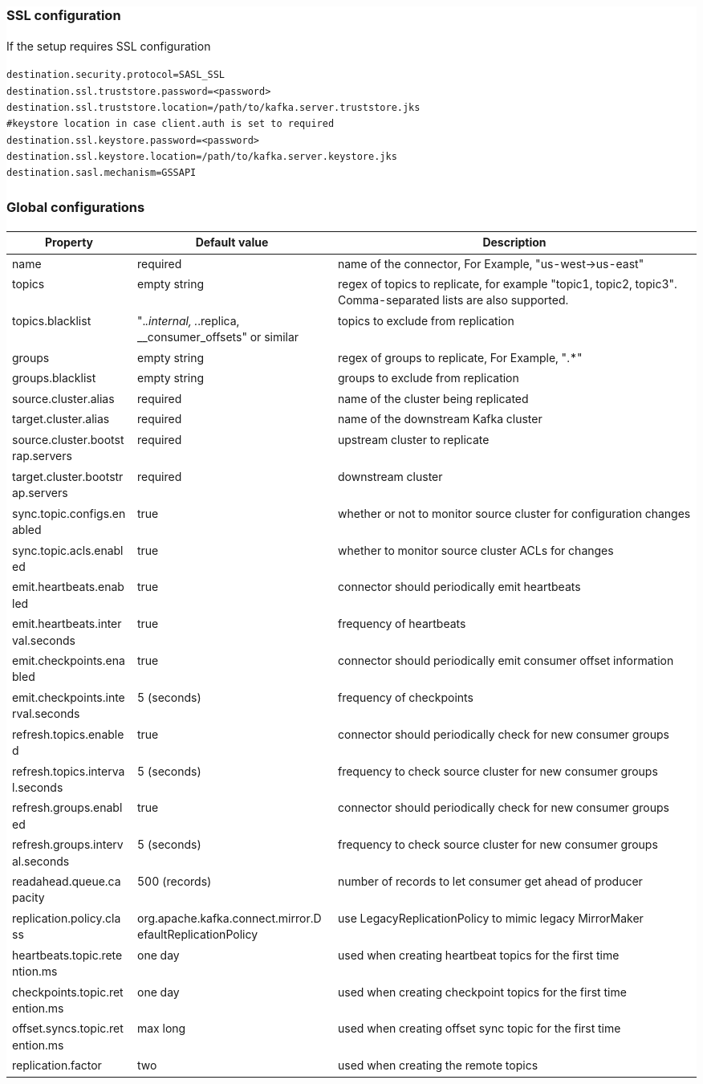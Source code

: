 ### SSL configuration

If the setup requires SSL configuration 
```
destination.security.protocol=SASL_SSL
destination.ssl.truststore.password=<password>
destination.ssl.truststore.location=/path/to/kafka.server.truststore.jks
#keystore location in case client.auth is set to required
destination.ssl.keystore.password=<password> 
destination.ssl.keystore.location=/path/to/kafka.server.keystore.jks
destination.sasl.mechanism=GSSAPI
```


### Global configurations

|Property |Default value |Description |
|---------|---------|---------|
|name|required|name of the connector, For Example, "us-west->us-east"|
|topics|empty string|regex of topics to replicate, for example "topic1, topic2, topic3". Comma-separated lists are also supported.|
|topics.blacklist|".*\.internal, .*\.replica, __consumer_offsets" or similar|topics to exclude from replication|
|groups|empty string|regex of groups to replicate, For Example, ".*"|  
|groups.blacklist|empty string|groups to exclude from replication|
|source.cluster.alias|required|name of the cluster being replicated|
|target.cluster.alias|required|name of the downstream Kafka cluster|
|source.cluster.bootstrap.servers|required|upstream cluster to replicate|
|target.cluster.bootstrap.servers|required|downstream cluster|
|sync.topic.configs.enabled|true|whether or not to monitor source cluster for configuration changes|
|sync.topic.acls.enabled|true|whether to monitor source cluster ACLs for changes|
|emit.heartbeats.enabled|true|connector should periodically emit heartbeats|
|emit.heartbeats.interval.seconds|true|frequency of heartbeats|
|emit.checkpoints.enabled|true|connector should periodically emit consumer offset information|
|emit.checkpoints.interval.seconds|5 (seconds)|frequency of checkpoints|
|refresh.topics.enabled|true|connector should periodically check for new consumer groups|
|refresh.topics.interval.seconds|5 (seconds)|frequency to check source cluster for new consumer groups|
|refresh.groups.enabled|true|connector should periodically check for new consumer groups|
|refresh.groups.interval.seconds|5 (seconds)|frequency to check source cluster for new consumer groups|
|readahead.queue.capacity|500 (records)|number of records to let consumer get ahead of producer|
|replication.policy.class|org.apache.kafka.connect.mirror.DefaultReplicationPolicy|use LegacyReplicationPolicy to mimic legacy MirrorMaker|
|heartbeats.topic.retention.ms|one day|used when creating heartbeat topics for the first time|
|checkpoints.topic.retention.ms|one day|used when creating checkpoint topics for the first time|
|offset.syncs.topic.retention.ms|max long|used when creating offset sync topic for the first time|
|replication.factor|two|used when creating the remote topics|
